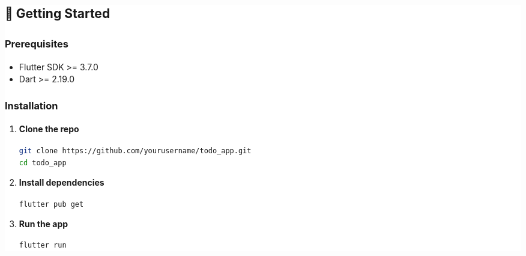


## 🚀 Getting Started

### Prerequisites

- Flutter SDK >= 3.7.0
- Dart >= 2.19.0

### Installation

1. **Clone the repo**
   ```bash
   git clone https://github.com/yourusername/todo_app.git
   cd todo_app
   ```
2. **Install dependencies**
   ```bash
   flutter pub get
   ```
3. **Run the app**
   ```bash
   flutter run
   ```
   

   
